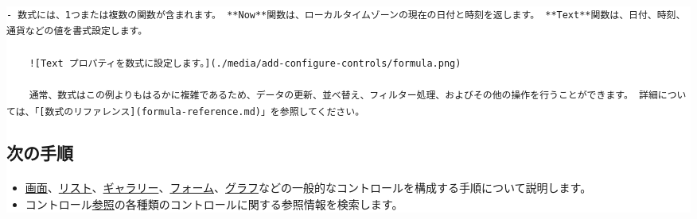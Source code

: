     - 数式には、1つまたは複数の関数が含まれます。 **Now**関数は、ローカルタイムゾーンの現在の日付と時刻を返します。 **Text**関数は、日付、時刻、通貨などの値を書式設定します。

        ![Text プロパティを数式に設定します。](./media/add-configure-controls/formula.png)

        通常、数式はこの例よりもはるかに複雑であるため、データの更新、並べ替え、フィルター処理、およびその他の操作を行うことができます。 詳細については、「[数式のリファレンス](formula-reference.md)」を参照してください。

## <a name="next-steps"></a>次の手順

- [画面](add-screen-context-variables.md)、[リスト](add-list-box-drop-down-list-radio-button.md)、[ギャラリー](add-gallery.md)、[フォーム](add-form.md)、[グラフ](use-line-pie-bar-chart.md)などの一般的なコントロールを構成する手順について説明します。
- コントロール[参照](reference-properties.md)の各種類のコントロールに関する参照情報を検索します。
